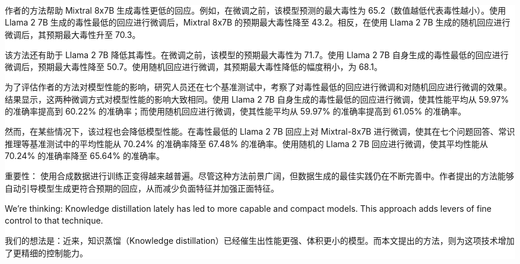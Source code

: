 作者的方法帮助 Mixtral 8x7B 生成毒性更低的回应。例如，在微调之前，该模型预测的最大毒性为 65.2（数值越低代表毒性越小）。使用 Llama 2 7B 生成的毒性最低的回应进行微调后，Mixtral 8x7B 的预期最大毒性降至 43.2。相反，在使用 Llama 2 7B 生成的随机回应进行微调后，其预期最大毒性升至 70.3。

该方法还有助于 Llama 2 7B 降低其毒性。在微调之前，该模型的预期最大毒性为 71.7。使用 Llama 2 7B 自身生成的毒性最低的回应进行微调后，预期最大毒性降至 50.7。使用随机回应进行微调，其预期最大毒性降低的幅度稍小，为 68.1。

为了评估作者的方法对模型性能的影响，研究人员还在七个基准测试中，考察了对毒性最低的回应进行微调和对随机回应进行微调的效果。结果显示，这两种微调方式对模型性能的影响大致相同。使用 Llama 2 7B 自身生成的毒性最低的回应进行微调，使其性能平均从 59.97% 的准确率提高到 60.22% 的准确率；而使用随机回应进行微调，使其性能平均从 59.97% 的准确率提高到 61.05% 的准确率。

然而，在某些情况下，该过程也会降低模型性能。在毒性最低的 Llama 2 7B 回应上对 Mixtral-8x7B 进行微调，使其在七个问题回答、常识推理等基准测试中的平均性能从 70.24% 的准确率降至 67.48% 的准确率。使用随机的 Llama 2 7B 回应进行微调，使其平均性能从 70.24% 的准确率降至 65.64% 的准确率。

重要性： 使用合成数据进行训练正变得越来越普遍。尽管这种方法前景广阔，但数据生成的最佳实践仍在不断完善中。作者提出的方法能够自动引导模型生成更符合预期的回应，从而减少负面特征并加强正面特征。

We’re thinking: Knowledge distillation lately has led to more capable and compact models. This approach adds levers of fine control to that technique.

我们的想法是：近来，知识蒸馏（Knowledge distillation）已经催生出性能更强、体积更小的模型。而本文提出的方法，则为这项技术增加了更精细的控制能力。
